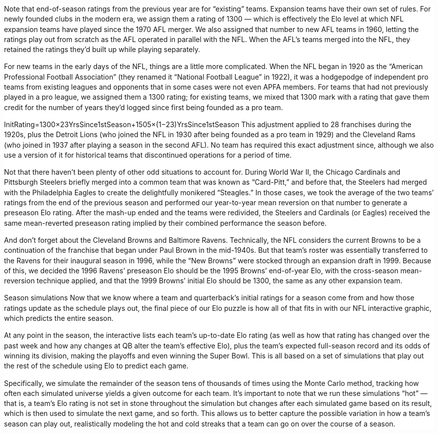 Note that end-of-season ratings from the previous year are for “existing” teams. Expansion teams have their own set of rules. For newly founded clubs in the modern era, we assign them a rating of 1300 — which is effectively the Elo level at which NFL expansion teams have played since the 1970 AFL merger. We also assigned that number to new AFL teams in 1960, letting the ratings play out from scratch as the AFL operated in parallel with the NFL. When the AFL’s teams merged into the NFL, they retained the ratings they’d built up while playing separately.

For new teams in the early days of the NFL, things are a little more complicated. When the NFL began in 1920 as the “American Professional Football Association” (they renamed it “National Football League” in 1922), it was a hodgepodge of independent pro teams from existing leagues and opponents that in some cases were not even APFA members. For teams that had not previously played in a pro league, we assigned them a 1300 rating; for existing teams, we mixed that 1300 mark with a rating that gave them credit for the number of years they’d logged since first being founded as a pro team.

InitRating=1300×23YrsSince1stSeason+1505×(1−23)YrsSince1stSeason
This adjustment applied to 28 franchises during the 1920s, plus the Detroit Lions (who joined the NFL in 1930 after being founded as a pro team in 1929) and the Cleveland Rams (who joined in 1937 after playing a season in the second AFL). No team has required this exact adjustment since, although we also use a version of it for historical teams that discontinued operations for a period of time.

Not that there haven’t been plenty of other odd situations to account for. During World War II, the Chicago Cardinals and Pittsburgh Steelers briefly merged into a common team that was known as “Card-Pitt,” and before that, the Steelers had merged with the Philadelphia Eagles to create the delightfully monikered “Steagles.” In those cases, we took the average of the two teams’ ratings from the end of the previous season and performed our year-to-year mean reversion on that number to generate a preseason Elo rating. After the mash-up ended and the teams were redivided, the Steelers and Cardinals (or Eagles) received the same mean-reverted preseason rating implied by their combined performance the season before.

And don’t forget about the Cleveland Browns and Baltimore Ravens. Technically, the NFL considers the current Browns to be a continuation of the franchise that began under Paul Brown in the mid-1940s. But that team’s roster was essentially transferred to the Ravens for their inaugural season in 1996, while the “New Browns” were stocked through an expansion draft in 1999. Because of this, we decided the 1996 Ravens’ preseason Elo should be the 1995 Browns’ end-of-year Elo, with the cross-season mean-reversion technique applied, and that the 1999 Browns’ initial Elo should be 1300, the same as any other expansion team.

Season simulations
Now that we know where a team and quarterback’s initial ratings for a season come from and how those ratings update as the schedule plays out, the final piece of our Elo puzzle is how all of that fits in with our NFL interactive graphic, which predicts the entire season.

At any point in the season, the interactive lists each team’s up-to-date Elo rating (as well as how that rating has changed over the past week and how any changes at QB alter the team’s effective Elo), plus the team’s expected full-season record and its odds of winning its division, making the playoffs and even winning the Super Bowl. This is all based on a set of simulations that play out the rest of the schedule using Elo to predict each game.

Specifically, we simulate the remainder of the season tens of thousands of times using the Monte Carlo method, tracking how often each simulated universe yields a given outcome for each team. It’s important to note that we run these simulations “hot” — that is, a team’s Elo rating is not set in stone throughout the simulation but changes after each simulated game based on its result, which is then used to simulate the next game, and so forth. This allows us to better capture the possible variation in how a team’s season can play out, realistically modeling the hot and cold streaks that a team can go on over the course of a season.
